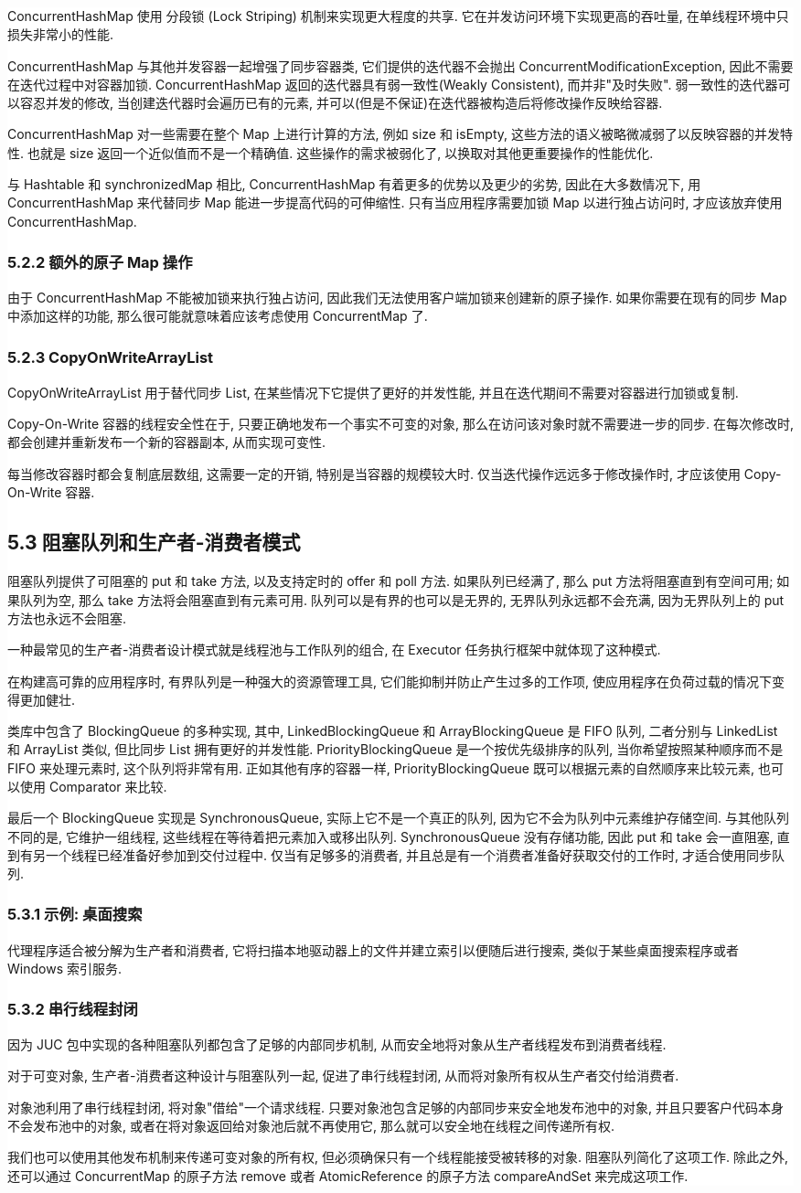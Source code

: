 ConcurrentHashMap 使用 分段锁 (Lock Striping) 机制来实现更大程度的共享. 它在并发访问环境下实现更高的吞吐量, 在单线程环境中只损失非常小的性能.

ConcurrentHashMap 与其他并发容器一起增强了同步容器类, 它们提供的迭代器不会抛出 ConcurrentModificationException, 因此不需要在迭代过程中对容器加锁. ConcurrentHashMap 返回的迭代器具有弱一致性(Weakly Consistent), 而并非"及时失败". 弱一致性的迭代器可以容忍并发的修改, 当创建迭代器时会遍历已有的元素, 并可以(但是不保证)在迭代器被构造后将修改操作反映给容器.

ConcurrentHashMap 对一些需要在整个 Map 上进行计算的方法, 例如 size 和 isEmpty, 这些方法的语义被略微减弱了以反映容器的并发特性. 也就是 size 返回一个近似值而不是一个精确值. 这些操作的需求被弱化了, 以换取对其他更重要操作的性能优化.

与 Hashtable 和 synchronizedMap 相比, ConcurrentHashMap 有着更多的优势以及更少的劣势, 因此在大多数情况下, 用 ConcurrentHashMap 来代替同步 Map 能进一步提高代码的可伸缩性. 只有当应用程序需要加锁 Map 以进行独占访问时, 才应该放弃使用 ConcurrentHashMap.

### 5.2.2 额外的原子 Map 操作

由于 ConcurrentHashMap 不能被加锁来执行独占访问, 因此我们无法使用客户端加锁来创建新的原子操作. 如果你需要在现有的同步 Map 中添加这样的功能, 那么很可能就意味着应该考虑使用 ConcurrentMap 了.

### 5.2.3 CopyOnWriteArrayList

CopyOnWriteArrayList 用于替代同步 List, 在某些情况下它提供了更好的并发性能, 并且在迭代期间不需要对容器进行加锁或复制.

Copy-On-Write 容器的线程安全性在于, 只要正确地发布一个事实不可变的对象, 那么在访问该对象时就不需要进一步的同步. 在每次修改时, 都会创建并重新发布一个新的容器副本, 从而实现可变性.

每当修改容器时都会复制底层数组, 这需要一定的开销, 特别是当容器的规模较大时. 仅当迭代操作远远多于修改操作时, 才应该使用 Copy-On-Write 容器.

## 5.3 阻塞队列和生产者-消费者模式

阻塞队列提供了可阻塞的 put 和 take 方法, 以及支持定时的 offer 和 poll 方法. 如果队列已经满了, 那么 put 方法将阻塞直到有空间可用; 如果队列为空, 那么 take 方法将会阻塞直到有元素可用. 队列可以是有界的也可以是无界的, 无界队列永远都不会充满, 因为无界队列上的 put 方法也永远不会阻塞.

一种最常见的生产者-消费者设计模式就是线程池与工作队列的组合, 在 Executor 任务执行框架中就体现了这种模式.

在构建高可靠的应用程序时, 有界队列是一种强大的资源管理工具, 它们能抑制并防止产生过多的工作项, 使应用程序在负荷过载的情况下变得更加健壮.

类库中包含了 BlockingQueue 的多种实现, 其中, LinkedBlockingQueue 和 ArrayBlockingQueue 是 FIFO 队列, 二者分别与 LinkedList 和 ArrayList 类似, 但比同步 List 拥有更好的并发性能. PriorityBlockingQueue 是一个按优先级排序的队列, 当你希望按照某种顺序而不是 FIFO 来处理元素时, 这个队列将非常有用. 正如其他有序的容器一样, PriorityBlockingQueue 既可以根据元素的自然顺序来比较元素, 也可以使用 Comparator 来比较.

最后一个 BlockingQueue 实现是 SynchronousQueue, 实际上它不是一个真正的队列, 因为它不会为队列中元素维护存储空间. 与其他队列不同的是, 它维护一组线程, 这些线程在等待着把元素加入或移出队列. SynchronousQueue 没有存储功能, 因此 put 和 take 会一直阻塞, 直到有另一个线程已经准备好参加到交付过程中. 仅当有足够多的消费者, 并且总是有一个消费者准备好获取交付的工作时, 才适合使用同步队列.

### 5.3.1 示例: 桌面搜索

代理程序适合被分解为生产者和消费者, 它将扫描本地驱动器上的文件并建立索引以便随后进行搜索, 类似于某些桌面搜索程序或者 Windows 索引服务.

### 5.3.2 串行线程封闭

因为 JUC 包中实现的各种阻塞队列都包含了足够的内部同步机制, 从而安全地将对象从生产者线程发布到消费者线程.

对于可变对象, 生产者-消费者这种设计与阻塞队列一起, 促进了串行线程封闭, 从而将对象所有权从生产者交付给消费者.

对象池利用了串行线程封闭, 将对象"借给"一个请求线程. 只要对象池包含足够的内部同步来安全地发布池中的对象, 并且只要客户代码本身不会发布池中的对象, 或者在将对象返回给对象池后就不再使用它, 那么就可以安全地在线程之间传递所有权.

我们也可以使用其他发布机制来传递可变对象的所有权, 但必须确保只有一个线程能接受被转移的对象. 阻塞队列简化了这项工作. 除此之外, 还可以通过 ConcurrentMap 的原子方法 remove 或者 AtomicReference 的原子方法 compareAndSet 来完成这项工作.
